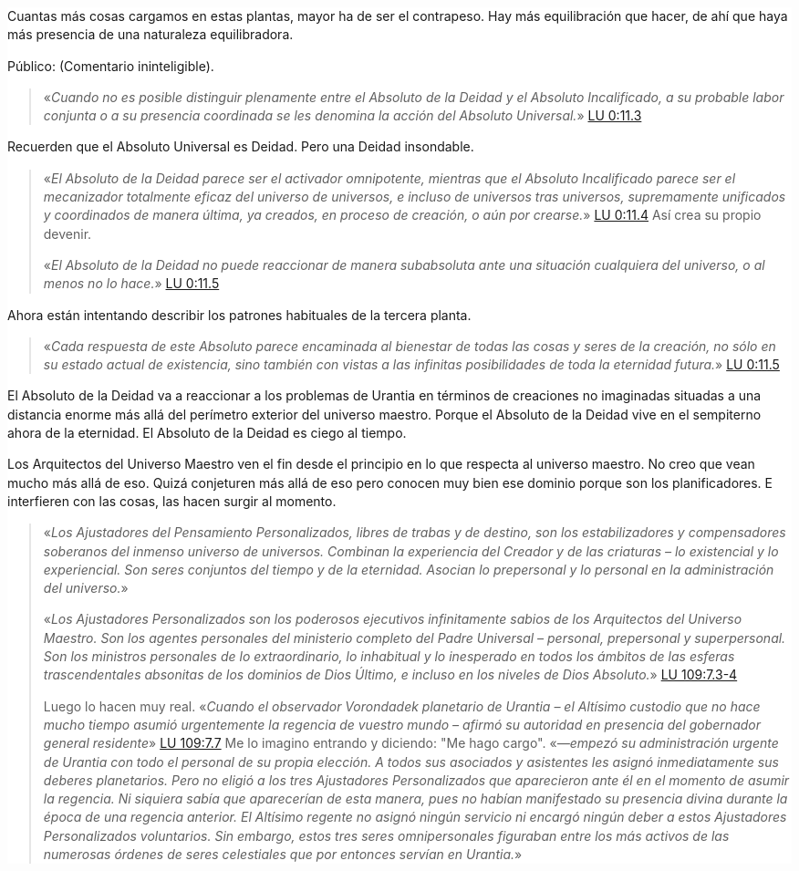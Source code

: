 Cuantas más cosas cargamos en estas plantas, mayor ha de ser el contrapeso. Hay más equilibración que hacer, de ahí que haya más presencia de una naturaleza equilibradora.

Público: (Comentario ininteligible).

> «_Cuando no es posible distinguir plenamente entre el Absoluto de la Deidad y el Absoluto Incalificado, a su probable labor conjunta o a su presencia coordinada se les denomina la acción del Absoluto Universal._» <a id="s208_213"></a>[LU 0:11.3](/es/The_Urantia_Book/0#p11_3)

Recuerden que el Absoluto Universal es Deidad. Pero una Deidad insondable.

> «_El Absoluto de la Deidad parece ser el activador omnipotente, mientras que el Absoluto Incalificado parece ser el mecanizador totalmente eficaz del universo de universos, e incluso de universos tras universos, supremamente unificados y coordinados de manera última, ya creados, en proceso de creación, o aún por crearse._» <a id="s212_322"></a>[LU 0:11.4](/es/The_Urantia_Book/0#p11_4) Así crea su propio devenir.
> 
> «_El Absoluto de la Deidad no puede reaccionar de manera subabsoluta ante una situación cualquiera del universo, o al menos no lo hace._» <a id="s214_112"></a>[LU 0:11.5](/es/The_Urantia_Book/0#p11_5)

Ahora están intentando describir los patrones habituales de la tercera planta.

> «_Cada respuesta de este Absoluto parece encaminada al bienestar de todas las cosas y seres de la creación, no sólo en su estado actual de existencia, sino también con vistas a las infinitas posibilidades de toda la eternidad futura._» <a id="s218_264"></a>[LU 0:11.5](/es/The_Urantia_Book/0#p11_5)

El Absoluto de la Deidad va a reaccionar a los problemas de Urantia en términos de creaciones no imaginadas situadas a una distancia enorme más allá del perímetro exterior del universo maestro. Porque el Absoluto de la Deidad vive en el sempiterno ahora de la eternidad. El Absoluto de la Deidad es ciego al tiempo.

Los Arquitectos del Universo Maestro ven el fin desde el principio en lo que respecta al universo maestro. No creo que vean mucho más allá de eso. Quizá conjeturen más allá de eso pero conocen muy bien ese dominio porque son los planificadores. E interfieren con las cosas, las hacen surgir al momento.

> «_Los Ajustadores del Pensamiento Personalizados, libres de trabas y de destino, son los estabilizadores y compensadores soberanos del inmenso universo de universos. Combinan la experiencia del Creador y de las criaturas – lo existencial y lo experiencial. Son seres conjuntos del tiempo y de la eternidad. Asocian lo prepersonal y lo personal en la administración del universo._»
> 
> «_Los Ajustadores Personalizados son los poderosos ejecutivos infinitamente sabios de los Arquitectos del Universo Maestro. Son los agentes personales del ministerio completo del Padre Universal – personal, prepersonal y superpersonal. Son los ministros personales de lo extraordinario, lo inhabitual y lo inesperado en todos los ámbitos de las esferas trascendentales absonitas de los dominios de Dios Último, e incluso en los niveles de Dios Absoluto._» <a id="s226_453"></a>[LU 109:7.3-4](/es/The_Urantia_Book/109#p7_3)
> 
> Luego lo hacen muy real. «_Cuando el observador Vorondadek planetario de Urantia – el Altísimo custodio que no hace mucho tiempo asumió urgentemente la regencia de vuestro mundo – afirmó su autoridad en presencia del gobernador general residente_» <a id="s228_244"></a>[LU 109:7.7](/es/The_Urantia_Book/109#p7_7) Me lo imagino entrando y diciendo: "Me hago cargo". «_—empezó su administración urgente de Urantia con todo el personal de su propia elección. A todos sus asociados y asistentes les asignó inmediatamente sus deberes planetarios. Pero no eligió a los tres Ajustadores Personalizados que aparecieron ante él en el momento de asumir la regencia. Ni siquiera sabía que aparecerían de esta manera, pues no habían manifestado su presencia divina durante la época de una regencia anterior. El Altísimo regente no asignó ningún servicio ni encargó ningún deber a estos Ajustadores Personalizados voluntarios. Sin embargo, estos tres seres omnipersonales figuraban entre los más activos de las numerosas órdenes de seres celestiales que por entonces servían en Urantia._»
